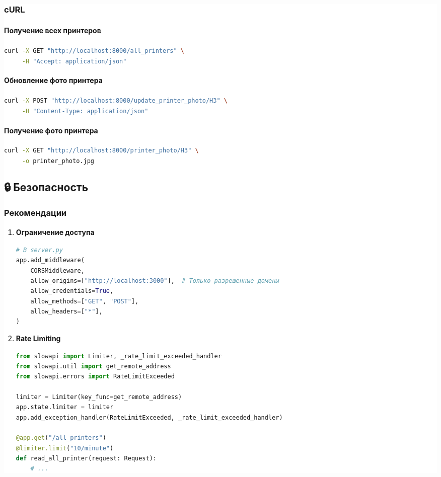 
### cURL

#### Получение всех принтеров
```bash
curl -X GET "http://localhost:8000/all_printers" \
     -H "Accept: application/json"
```

#### Обновление фото принтера
```bash
curl -X POST "http://localhost:8000/update_printer_photo/Н3" \
     -H "Content-Type: application/json"
```

#### Получение фото принтера
```bash
curl -X GET "http://localhost:8000/printer_photo/Н3" \
     -o printer_photo.jpg
```

## 🔒 Безопасность

### Рекомендации

1. **Ограничение доступа**
   ```python
   # В server.py
   app.add_middleware(
       CORSMiddleware,
       allow_origins=["http://localhost:3000"],  # Только разрешенные домены
       allow_credentials=True,
       allow_methods=["GET", "POST"],
       allow_headers=["*"],
   )
   ```

2. **Rate Limiting**
   ```python
   from slowapi import Limiter, _rate_limit_exceeded_handler
   from slowapi.util import get_remote_address
   from slowapi.errors import RateLimitExceeded
   
   limiter = Limiter(key_func=get_remote_address)
   app.state.limiter = limiter
   app.add_exception_handler(RateLimitExceeded, _rate_limit_exceeded_handler)
   
   @app.get("/all_printers")
   @limiter.limit("10/minute")
   def read_all_printer(request: Request):
       # ...
   ```
